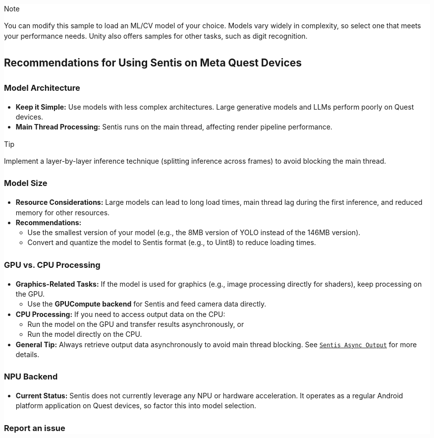 > [!NOTE]
> You can modify this sample to load an ML/CV model of your choice. Models vary widely in complexity, so select one that meets your performance needs. Unity also offers samples for other tasks, such as digit recognition.

## Recommendations for Using Sentis on Meta Quest Devices

### Model Architecture

- **Keep it Simple:**
  Use models with less complex architectures. Large generative models and LLMs perform poorly on Quest devices.
- **Main Thread Processing:**
  Sentis runs on the main thread, affecting render pipeline performance.

> [!TIP]
> Implement a layer-by-layer inference technique (splitting inference across frames) to avoid blocking the main thread.

### Model Size

- **Resource Considerations:**
  Large models can lead to long load times, main thread lag during the first inference, and reduced memory for other resources.
- **Recommendations:**
  - Use the smallest version of your model (e.g., the 8MB version of YOLO instead of the 146MB version).
  - Convert and quantize the model to Sentis format (e.g., to Uint8) to reduce loading times.

### GPU vs. CPU Processing

- **Graphics-Related Tasks:**
  If the model is used for graphics (e.g., image processing directly for shaders), keep processing on the GPU.
  - Use the **GPUCompute backend** for Sentis and feed camera data directly.
- **CPU Processing:**
  If you need to access output data on the CPU:
  - Run the model on the GPU and transfer results asynchronously, or
  - Run the model directly on the CPU.
- **General Tip:**
  Always retrieve output data asynchronously to avoid main thread blocking. See [`Sentis Async Output`](https://docs.unity3d.com/Packages/com.unity.sentis@2.1/manual/read-output-async.html) for more details.

### NPU Backend

- **Current Status:**
  Sentis does not currently leverage any NPU or hardware acceleration. It operates as a regular Android platform application on Quest devices, so factor this into model selection.

### Report an issue
